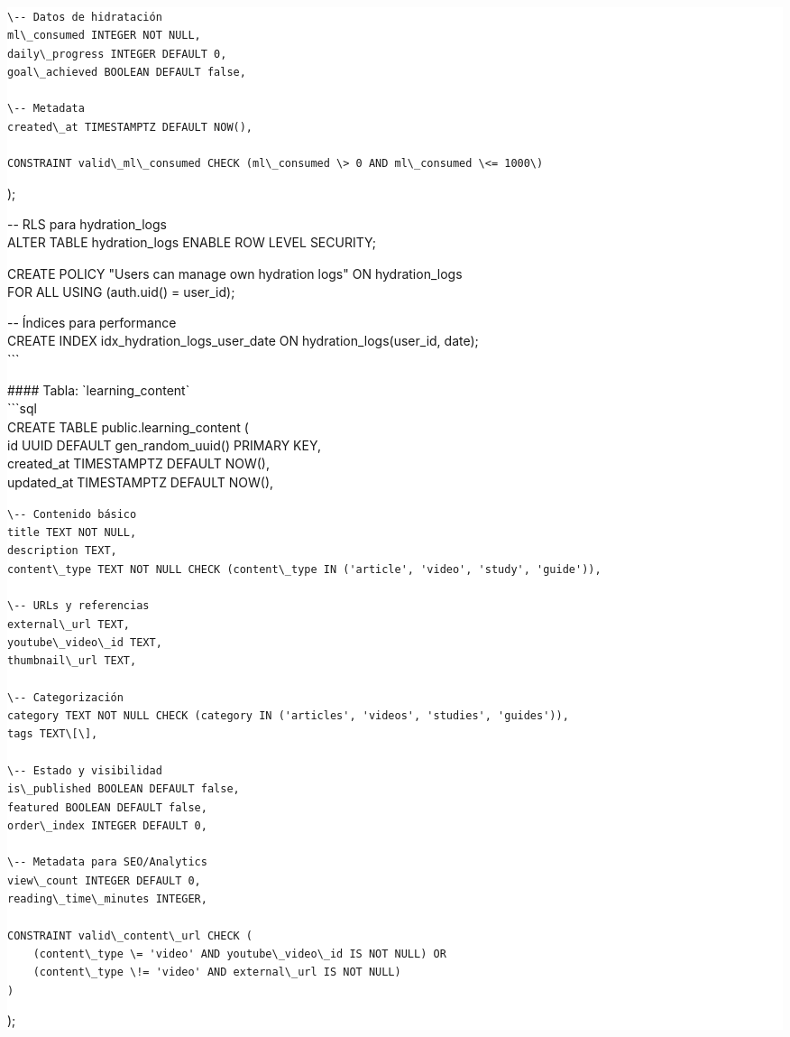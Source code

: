     \-- Datos de hidratación  
    ml\_consumed INTEGER NOT NULL,  
    daily\_progress INTEGER DEFAULT 0,  
    goal\_achieved BOOLEAN DEFAULT false,  
      
    \-- Metadata  
    created\_at TIMESTAMPTZ DEFAULT NOW(),  
      
    CONSTRAINT valid\_ml\_consumed CHECK (ml\_consumed \> 0 AND ml\_consumed \<= 1000\)  
);

\-- RLS para hydration\_logs  
ALTER TABLE hydration\_logs ENABLE ROW LEVEL SECURITY;

CREATE POLICY "Users can manage own hydration logs" ON hydration\_logs  
    FOR ALL USING (auth.uid() \= user\_id);

\-- Índices para performance  
CREATE INDEX idx\_hydration\_logs\_user\_date ON hydration\_logs(user\_id, date);  
\`\`\`

\#\#\#\# Tabla: \`learning\_content\`  
\`\`\`sql  
CREATE TABLE public.learning\_content (  
    id UUID DEFAULT gen\_random\_uuid() PRIMARY KEY,  
    created\_at TIMESTAMPTZ DEFAULT NOW(),  
    updated\_at TIMESTAMPTZ DEFAULT NOW(),  
      
    \-- Contenido básico  
    title TEXT NOT NULL,  
    description TEXT,  
    content\_type TEXT NOT NULL CHECK (content\_type IN ('article', 'video', 'study', 'guide')),  
      
    \-- URLs y referencias  
    external\_url TEXT,  
    youtube\_video\_id TEXT,  
    thumbnail\_url TEXT,  
      
    \-- Categorización  
    category TEXT NOT NULL CHECK (category IN ('articles', 'videos', 'studies', 'guides')),  
    tags TEXT\[\],  
      
    \-- Estado y visibilidad  
    is\_published BOOLEAN DEFAULT false,  
    featured BOOLEAN DEFAULT false,  
    order\_index INTEGER DEFAULT 0,  
      
    \-- Metadata para SEO/Analytics  
    view\_count INTEGER DEFAULT 0,  
    reading\_time\_minutes INTEGER,  
      
    CONSTRAINT valid\_content\_url CHECK (  
        (content\_type \= 'video' AND youtube\_video\_id IS NOT NULL) OR  
        (content\_type \!= 'video' AND external\_url IS NOT NULL)  
    )  
);
